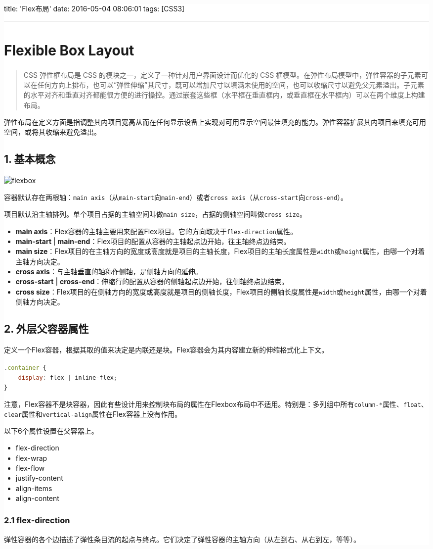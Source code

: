 title: 'Flex布局'
date: 2016-05-04 08:06:01
tags: [CSS3]

---

# Flexible Box Layout

> CSS 弹性框布局是 CSS 的模块之一，定义了一种针对用户界面设计而优化的 CSS 框模型。在弹性布局模型中，弹性容器的子元素可以在任何方向上排布，也可以“弹性伸缩”其尺寸，既可以增加尺寸以填满未使用的空间，也可以收缩尺寸以避免父元素溢出。子元素的水平对齐和垂直对齐都能很方便的进行操控。通过嵌套这些框（水平框在垂直框内，或垂直框在水平框内）可以在两个维度上构建布局。



弹性布局在定义方面是指调整其内项目宽高从而在任何显示设备上实现对可用显示空间最佳填充的能力。弹性容器扩展其内项目来填充可用空间，或将其收缩来避免溢出。

## 1. 基本概念

![flexbox](http://7xlivs.com1.z0.glb.clouddn.com/2016/05/flex布局/flexbox.png)

容器默认存在两根轴：`main axis`（从`main-start`向`main-end`）或者`cross axis`（从`cross-start`向`cross-end`）。

项目默认沿主轴排列。单个项目占据的主轴空间叫做`main size`，占据的侧轴空间叫做`cross size`。

* **main axis**：Flex容器的主轴主要用来配置Flex项目。它的方向取决于`flex-direction`属性。
* **main-start** | **main-end**：Flex项目的配置从容器的主轴起点边开始，往主轴终点边结束。
* **main size**：Flex项目的在主轴方向的宽度或高度就是项目的主轴长度，Flex项目的主轴长度属性是`width`或`height`属性，由哪一个对着主轴方向决定。
* **cross axis**：与主轴垂直的轴称作侧轴，是侧轴方向的延伸。
* **cross-start** | **cross-end**：伸缩行的配置从容器的侧轴起点边开始，往侧轴终点边结束。
* **cross size**：Flex项目的在侧轴方向的宽度或高度就是项目的侧轴长度，Flex项目的侧轴长度属性是`width`或`height`属性，由哪一个对着侧轴方向决定。

## 2. 外层父容器属性

定义一个Flex容器，根据其取的值来决定是内联还是块。Flex容器会为其内容建立新的伸缩格式化上下文。

```javascript
.container {
	display: flex | inline-flex;
}
```

注意，Flex容器不是块容器，因此有些设计用来控制块布局的属性在Flexbox布局中不适用。特别是：多列组中所有`column-*`属性、`float`、`clear`属性和`vertical-align`属性在Flex容器上没有作用。

以下6个属性设置在父容器上。

* flex-direction
* flex-wrap
* flex-flow
* justify-content
* align-items
* align-content

### 2.1 flex-direction

弹性容器的各个边描述了弹性条目流的起点与终点。它们决定了弹性容器的主轴方向（从左到右、从右到左，等等）。
